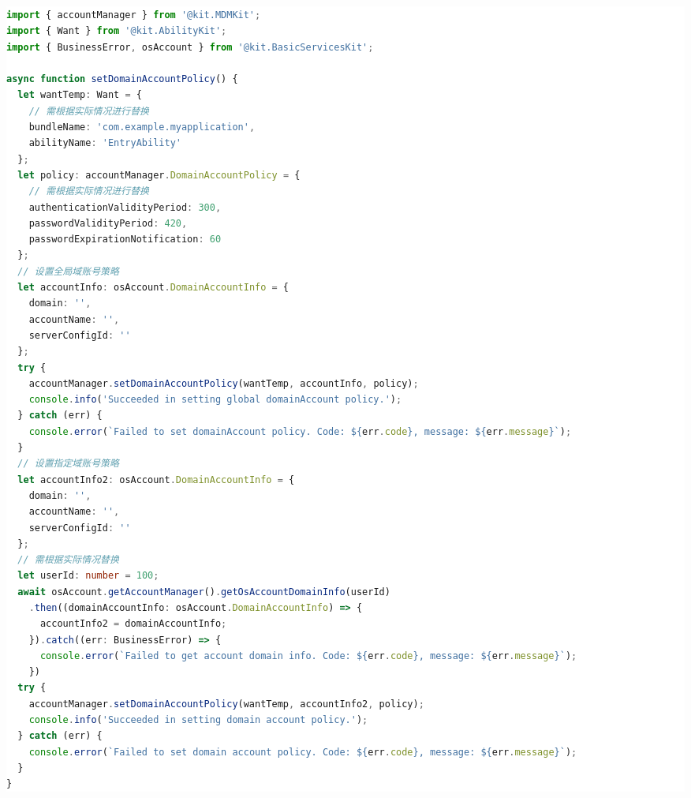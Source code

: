 ```ts
import { accountManager } from '@kit.MDMKit';
import { Want } from '@kit.AbilityKit';
import { BusinessError, osAccount } from '@kit.BasicServicesKit';

async function setDomainAccountPolicy() {
  let wantTemp: Want = {
    // 需根据实际情况进行替换
    bundleName: 'com.example.myapplication',
    abilityName: 'EntryAbility'
  };
  let policy: accountManager.DomainAccountPolicy = {
    // 需根据实际情况进行替换
    authenticationValidityPeriod: 300,
    passwordValidityPeriod: 420,
    passwordExpirationNotification: 60
  };
  // 设置全局域账号策略
  let accountInfo: osAccount.DomainAccountInfo = {
    domain: '',
    accountName: '',
    serverConfigId: ''
  };
  try {
    accountManager.setDomainAccountPolicy(wantTemp, accountInfo, policy);
    console.info('Succeeded in setting global domainAccount policy.');
  } catch (err) {
    console.error(`Failed to set domainAccount policy. Code: ${err.code}, message: ${err.message}`);
  }
  // 设置指定域账号策略
  let accountInfo2: osAccount.DomainAccountInfo = {
    domain: '',
    accountName: '',
    serverConfigId: ''
  };
  // 需根据实际情况替换
  let userId: number = 100;
  await osAccount.getAccountManager().getOsAccountDomainInfo(userId)
    .then((domainAccountInfo: osAccount.DomainAccountInfo) => {
      accountInfo2 = domainAccountInfo;
    }).catch((err: BusinessError) => {
      console.error(`Failed to get account domain info. Code: ${err.code}, message: ${err.message}`);
    })
  try {
    accountManager.setDomainAccountPolicy(wantTemp, accountInfo2, policy);
    console.info('Succeeded in setting domain account policy.');
  } catch (err) {
    console.error(`Failed to set domain account policy. Code: ${err.code}, message: ${err.message}`);
  }
}
```
